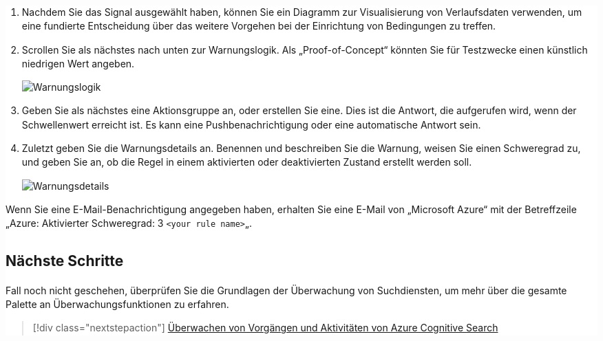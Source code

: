 1. Nachdem Sie das Signal ausgewählt haben, können Sie ein Diagramm zur Visualisierung von Verlaufsdaten verwenden, um eine fundierte Entscheidung über das weitere Vorgehen bei der Einrichtung von Bedingungen zu treffen.

1. Scrollen Sie als nächstes nach unten zur Warnungslogik. Als „Proof-of-Concept“ könnten Sie für Testzwecke einen künstlich niedrigen Wert angeben.

   ![Warnungslogik](./media/search-monitor-usage/alert-logic-qps.png "Warnungslogik")

1. Geben Sie als nächstes eine Aktionsgruppe an, oder erstellen Sie eine. Dies ist die Antwort, die aufgerufen wird, wenn der Schwellenwert erreicht ist. Es kann eine Pushbenachrichtigung oder eine automatische Antwort sein.

1. Zuletzt geben Sie die Warnungsdetails an. Benennen und beschreiben Sie die Warnung, weisen Sie einen Schweregrad zu, und geben Sie an, ob die Regel in einem aktivierten oder deaktivierten Zustand erstellt werden soll.

   ![Warnungsdetails](./media/search-monitor-usage/alert-details.png "Warnungsdetails")

Wenn Sie eine E-Mail-Benachrichtigung angegeben haben, erhalten Sie eine E-Mail von „Microsoft Azure“ mit der Betreffzeile „Azure: Aktivierter Schweregrad: 3 `<your rule name>`„.



## <a name="next-steps"></a>Nächste Schritte

Fall noch nicht geschehen, überprüfen Sie die Grundlagen der Überwachung von Suchdiensten, um mehr über die gesamte Palette an Überwachungsfunktionen zu erfahren.

> [!div class="nextstepaction"]
> [Überwachen von Vorgängen und Aktivitäten von Azure Cognitive Search](search-monitor-usage.md)